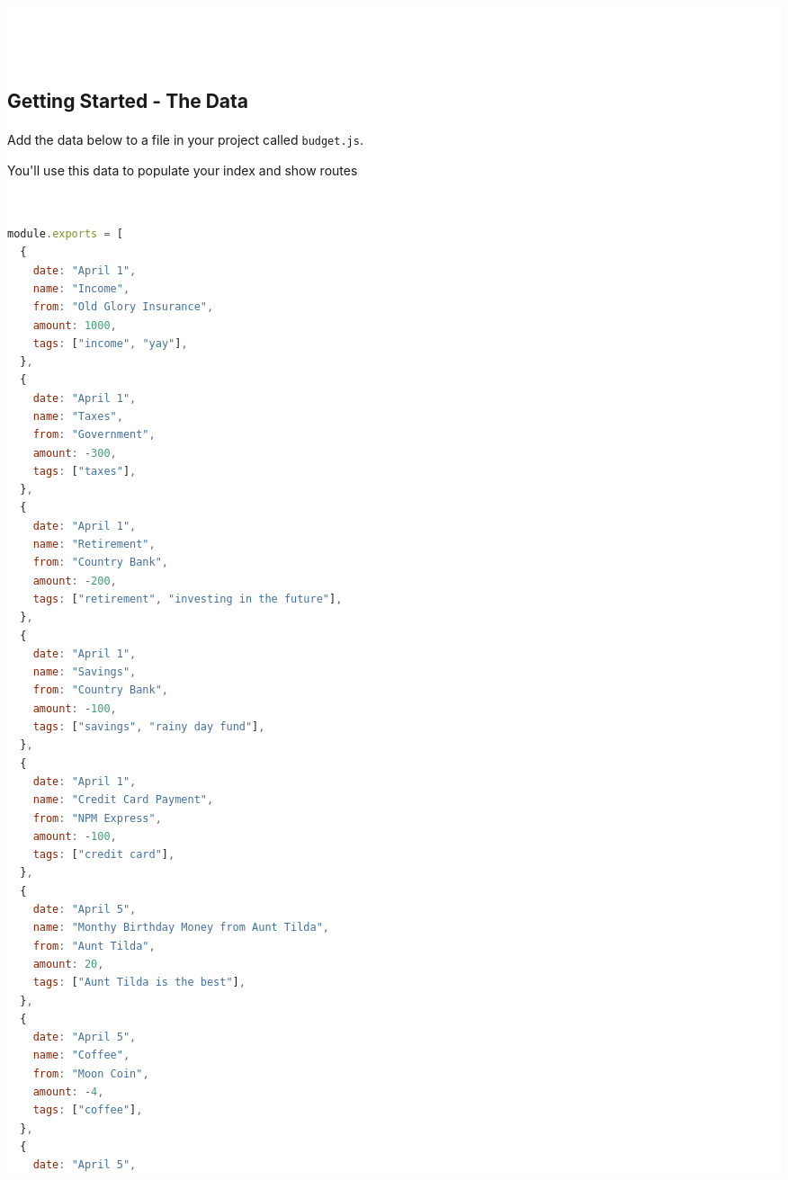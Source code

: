 <br>
<br>
<br>

## Getting Started - The Data

Add the data below to a file in your project called `budget.js`.

You'll use this data to populate your index and show routes

<br>

```javascript
module.exports = [
  {
    date: "April 1",
    name: "Income",
    from: "Old Glory Insurance",
    amount: 1000,
    tags: ["income", "yay"],
  },
  {
    date: "April 1",
    name: "Taxes",
    from: "Government",
    amount: -300,
    tags: ["taxes"],
  },
  {
    date: "April 1",
    name: "Retirement",
    from: "Country Bank",
    amount: -200,
    tags: ["retirement", "investing in the future"],
  },
  {
    date: "April 1",
    name: "Savings",
    from: "Country Bank",
    amount: -100,
    tags: ["savings", "rainy day fund"],
  },
  {
    date: "April 1",
    name: "Credit Card Payment",
    from: "NPM Express",
    amount: -100,
    tags: ["credit card"],
  },
  {
    date: "April 5",
    name: "Monthy Birthday Money from Aunt Tilda",
    from: "Aunt Tilda",
    amount: 20,
    tags: ["Aunt Tilda is the best"],
  },
  {
    date: "April 5",
    name: "Coffee",
    from: "Moon Coin",
    amount: -4,
    tags: ["coffee"],
  },
  {
    date: "April 5",
```